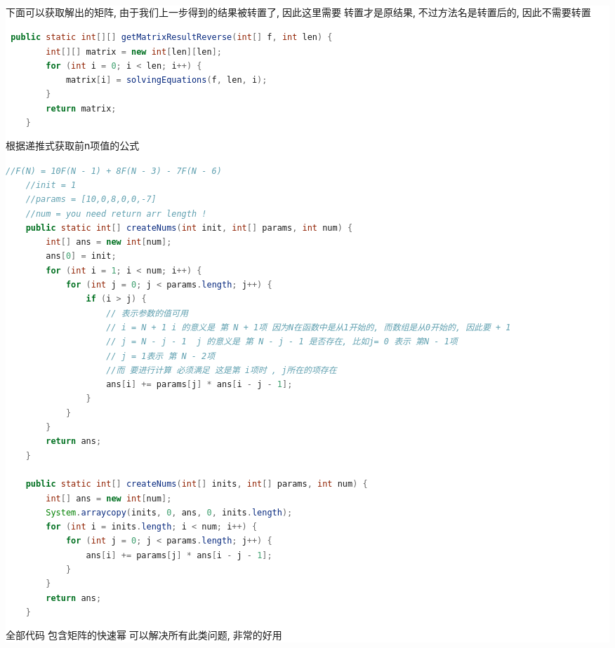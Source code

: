 

下面可以获取解出的矩阵, 由于我们上一步得到的结果被转置了, 因此这里需要 转置才是原结果, 不过方法名是转置后的, 因此不需要转置

```java
 public static int[][] getMatrixResultReverse(int[] f, int len) {
        int[][] matrix = new int[len][len];
        for (int i = 0; i < len; i++) {
            matrix[i] = solvingEquations(f, len, i);
        }
        return matrix;
    }
```



根据递推式获取前n项值的公式 

```java
//F(N) = 10F(N - 1) + 8F(N - 3) - 7F(N - 6)
    //init = 1
    //params = [10,0,8,0,0,-7]
    //num = you need return arr length !
    public static int[] createNums(int init, int[] params, int num) {
        int[] ans = new int[num];
        ans[0] = init;
        for (int i = 1; i < num; i++) {
            for (int j = 0; j < params.length; j++) {
                if (i > j) {
                    // 表示参数的值可用
                    // i = N + 1 i 的意义是 第 N + 1项 因为N在函数中是从1开始的, 而数组是从0开始的, 因此要 + 1
                    // j = N - j - 1  j 的意义是 第 N - j - 1 是否存在, 比如j= 0 表示 第N - 1项
                    // j = 1表示 第 N - 2项
                    //而 要进行计算 必须满足 这是第 i项时 , j所在的项存在
                    ans[i] += params[j] * ans[i - j - 1];
                }
            }
        }
        return ans;
    }

    public static int[] createNums(int[] inits, int[] params, int num) {
        int[] ans = new int[num];
        System.arraycopy(inits, 0, ans, 0, inits.length);
        for (int i = inits.length; i < num; i++) {
            for (int j = 0; j < params.length; j++) {
                ans[i] += params[j] * ans[i - j - 1];
            }
        }
        return ans;
    }
```



全部代码 包含矩阵的快速幂 可以解决所有此类问题, 非常的好用
